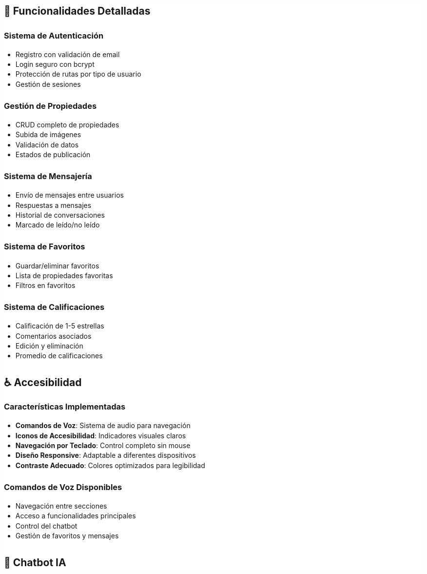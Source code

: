 ## 🔧 Funcionalidades Detalladas

### Sistema de Autenticación
- Registro con validación de email
- Login seguro con bcrypt
- Protección de rutas por tipo de usuario
- Gestión de sesiones

### Gestión de Propiedades
- CRUD completo de propiedades
- Subida de imágenes
- Validación de datos
- Estados de publicación

### Sistema de Mensajería
- Envío de mensajes entre usuarios
- Respuestas a mensajes
- Historial de conversaciones
- Marcado de leído/no leído

### Sistema de Favoritos
- Guardar/eliminar favoritos
- Lista de propiedades favoritas
- Filtros en favoritos

### Sistema de Calificaciones
- Calificación de 1-5 estrellas
- Comentarios asociados
- Edición y eliminación
- Promedio de calificaciones

## ♿ Accesibilidad

### Características Implementadas
- **Comandos de Voz**: Sistema de audio para navegación
- **Iconos de Accesibilidad**: Indicadores visuales claros
- **Navegación por Teclado**: Control completo sin mouse
- **Diseño Responsive**: Adaptable a diferentes dispositivos
- **Contraste Adecuado**: Colores optimizados para legibilidad

### Comandos de Voz Disponibles
- Navegación entre secciones
- Acceso a funcionalidades principales
- Control del chatbot
- Gestión de favoritos y mensajes

## 🤖 Chatbot IA
